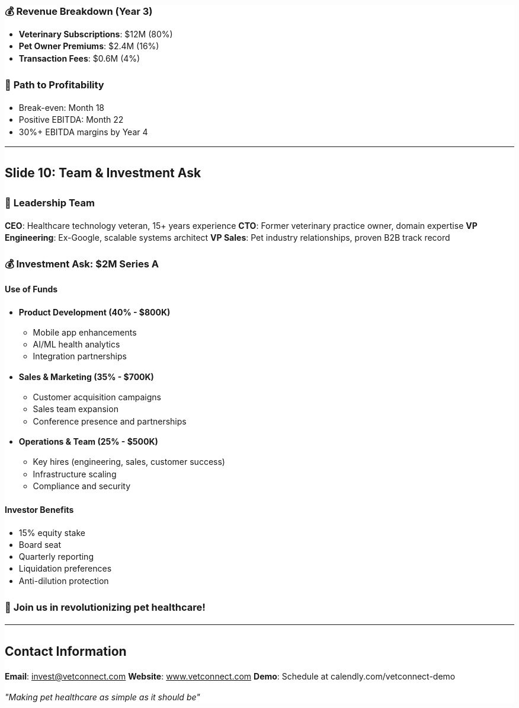 ### 💰 **Revenue Breakdown (Year 3)**
- **Veterinary Subscriptions**: $12M (80%)
- **Pet Owner Premiums**: $2.4M (16%)
- **Transaction Fees**: $0.6M (4%)

### 🎯 **Path to Profitability**
- Break-even: Month 18
- Positive EBITDA: Month 22
- 30%+ EBITDA margins by Year 4

---

## Slide 10: Team & Investment Ask

### 👥 **Leadership Team**
**CEO**: Healthcare technology veteran, 15+ years experience
**CTO**: Former veterinary practice owner, domain expertise
**VP Engineering**: Ex-Google, scalable systems architect
**VP Sales**: Pet industry relationships, proven B2B track record

### 💰 **Investment Ask: $2M Series A**

#### **Use of Funds**
- **Product Development (40% - $800K)**
  - Mobile app enhancements
  - AI/ML health analytics
  - Integration partnerships

- **Sales & Marketing (35% - $700K)**
  - Customer acquisition campaigns
  - Sales team expansion
  - Conference presence and partnerships

- **Operations & Team (25% - $500K)**
  - Key hires (engineering, sales, customer success)
  - Infrastructure scaling
  - Compliance and security

#### **Investor Benefits**
- 15% equity stake
- Board seat
- Quarterly reporting
- Liquidation preferences
- Anti-dilution protection

### 🚀 **Join us in revolutionizing pet healthcare!**

---

## Contact Information
**Email**: invest@vetconnect.com
**Website**: www.vetconnect.com
**Demo**: Schedule at calendly.com/vetconnect-demo

*"Making pet healthcare as simple as it should be"*
